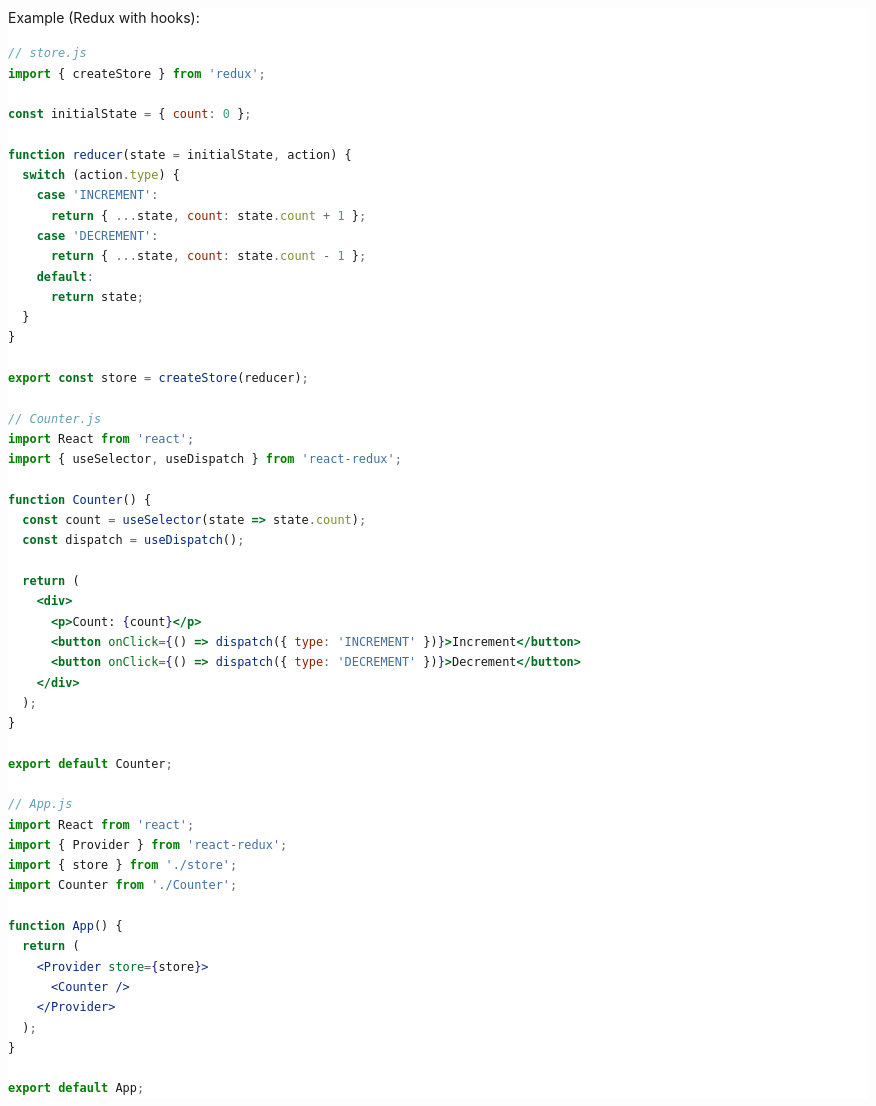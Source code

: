 Example (Redux with hooks):
```jsx
// store.js
import { createStore } from 'redux';

const initialState = { count: 0 };

function reducer(state = initialState, action) {
  switch (action.type) {
    case 'INCREMENT':
      return { ...state, count: state.count + 1 };
    case 'DECREMENT':
      return { ...state, count: state.count - 1 };
    default:
      return state;
  }
}

export const store = createStore(reducer);

// Counter.js
import React from 'react';
import { useSelector, useDispatch } from 'react-redux';

function Counter() {
  const count = useSelector(state => state.count);
  const dispatch = useDispatch();

  return (
    <div>
      <p>Count: {count}</p>
      <button onClick={() => dispatch({ type: 'INCREMENT' })}>Increment</button>
      <button onClick={() => dispatch({ type: 'DECREMENT' })}>Decrement</button>
    </div>
  );
}

export default Counter;

// App.js
import React from 'react';
import { Provider } from 'react-redux';
import { store } from './store';
import Counter from './Counter';

function App() {
  return (
    <Provider store={store}>
      <Counter />
    </Provider>
  );
}

export default App;
```
